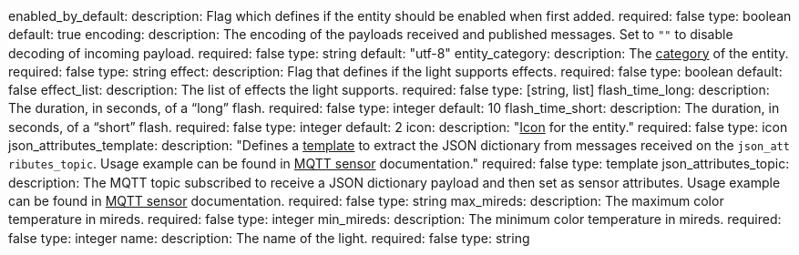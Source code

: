 enabled_by_default:
  description: Flag which defines if the entity should be enabled when first added.
  required: false
  type: boolean
  default: true
encoding:
  description: The encoding of the payloads received and published messages. Set to `""` to disable decoding of incoming payload.
  required: false
  type: string
  default: "utf-8"
entity_category:
  description: The [category](https://developers.home-assistant.io/docs/core/entity#generic-properties) of the entity.
  required: false
  type: string
effect:
  description: Flag that defines if the light supports effects.
  required: false
  type: boolean
  default: false
effect_list:
  description: The list of effects the light supports.
  required: false
  type: [string, list]
flash_time_long:
  description: The duration, in seconds, of a “long” flash.
  required: false
  type: integer
  default: 10
flash_time_short:
  description: The duration, in seconds, of a “short” flash.
  required: false
  type: integer
  default: 2
icon:
  description: "[Icon](/docs/configuration/customizing-devices/#icon) for the entity."
  required: false
  type: icon
json_attributes_template:
  description: "Defines a [template](/docs/configuration/templating/#using-templates-with-the-mqtt-integration) to extract the JSON dictionary from messages received on the `json_attributes_topic`. Usage example can be found in [MQTT sensor](/integrations/sensor.mqtt/#json-attributes-template-configuration) documentation."
  required: false
  type: template
json_attributes_topic:
  description: The MQTT topic subscribed to receive a JSON dictionary payload and then set as sensor attributes. Usage example can be found in [MQTT sensor](/integrations/sensor.mqtt/#json-attributes-topic-configuration) documentation.
  required: false
  type: string
max_mireds:
  description: The maximum color temperature in mireds.
  required: false
  type: integer
min_mireds:
  description: The minimum color temperature in mireds.
  required: false
  type: integer
name:
  description: The name of the light.
  required: false
  type: string